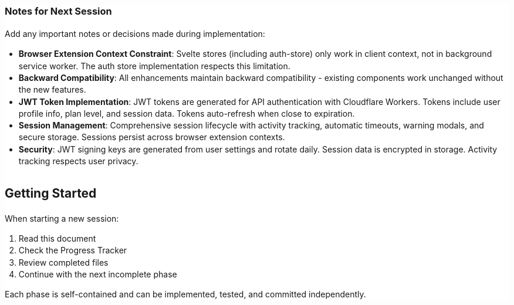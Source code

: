 ### Notes for Next Session
Add any important notes or decisions made during implementation:
- **Browser Extension Context Constraint**: Svelte stores (including auth-store) only work in client context, not in background service worker. The auth store implementation respects this limitation.
- **Backward Compatibility**: All enhancements maintain backward compatibility - existing components work unchanged without the new features.
- **JWT Token Implementation**: JWT tokens are generated for API authentication with Cloudflare Workers. Tokens include user profile info, plan level, and session data. Tokens auto-refresh when close to expiration.
- **Session Management**: Comprehensive session lifecycle with activity tracking, automatic timeouts, warning modals, and secure storage. Sessions persist across browser extension contexts.
- **Security**: JWT signing keys are generated from user settings and rotate daily. Session data is encrypted in storage. Activity tracking respects user privacy.

## Getting Started

When starting a new session:
1. Read this document
2. Check the Progress Tracker
3. Review completed files
4. Continue with the next incomplete phase

Each phase is self-contained and can be implemented, tested, and committed independently.